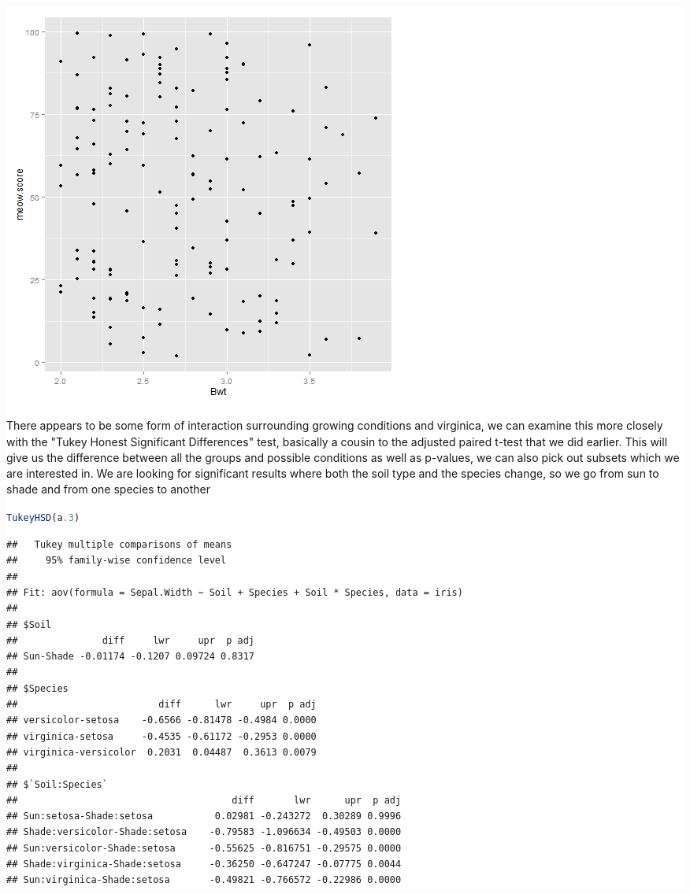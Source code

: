 ![plot of chunk unnamed-chunk-12](figure/unnamed-chunk-12.png) 

There appears to be some form of interaction surrounding growing conditions and virginica, we can
examine this more closely with the "Tukey Honest Significant Differences" test, basically a cousin
to the adjusted paired t-test that we did earlier. This will give us the difference between all the groups
and possible conditions as well as p-values, we can also pick out subsets which we are interested in. We 
are looking for significant results where both the soil type and the species change, so we go from sun to shade
and from one species to another


```r
TukeyHSD(a.3)
```

```
##   Tukey multiple comparisons of means
##     95% family-wise confidence level
## 
## Fit: aov(formula = Sepal.Width ~ Soil + Species + Soil * Species, data = iris)
## 
## $Soil
##               diff     lwr     upr  p adj
## Sun-Shade -0.01174 -0.1207 0.09724 0.8317
## 
## $Species
##                         diff      lwr     upr  p adj
## versicolor-setosa    -0.6566 -0.81478 -0.4984 0.0000
## virginica-setosa     -0.4535 -0.61172 -0.2953 0.0000
## virginica-versicolor  0.2031  0.04487  0.3613 0.0079
## 
## $`Soil:Species`
##                                      diff       lwr      upr  p adj
## Sun:setosa-Shade:setosa           0.02981 -0.243272  0.30289 0.9996
## Shade:versicolor-Shade:setosa    -0.79583 -1.096634 -0.49503 0.0000
## Sun:versicolor-Shade:setosa      -0.55625 -0.816751 -0.29575 0.0000
## Shade:virginica-Shade:setosa     -0.36250 -0.647247 -0.07775 0.0044
## Sun:virginica-Shade:setosa       -0.49821 -0.766572 -0.22986 0.0000
```